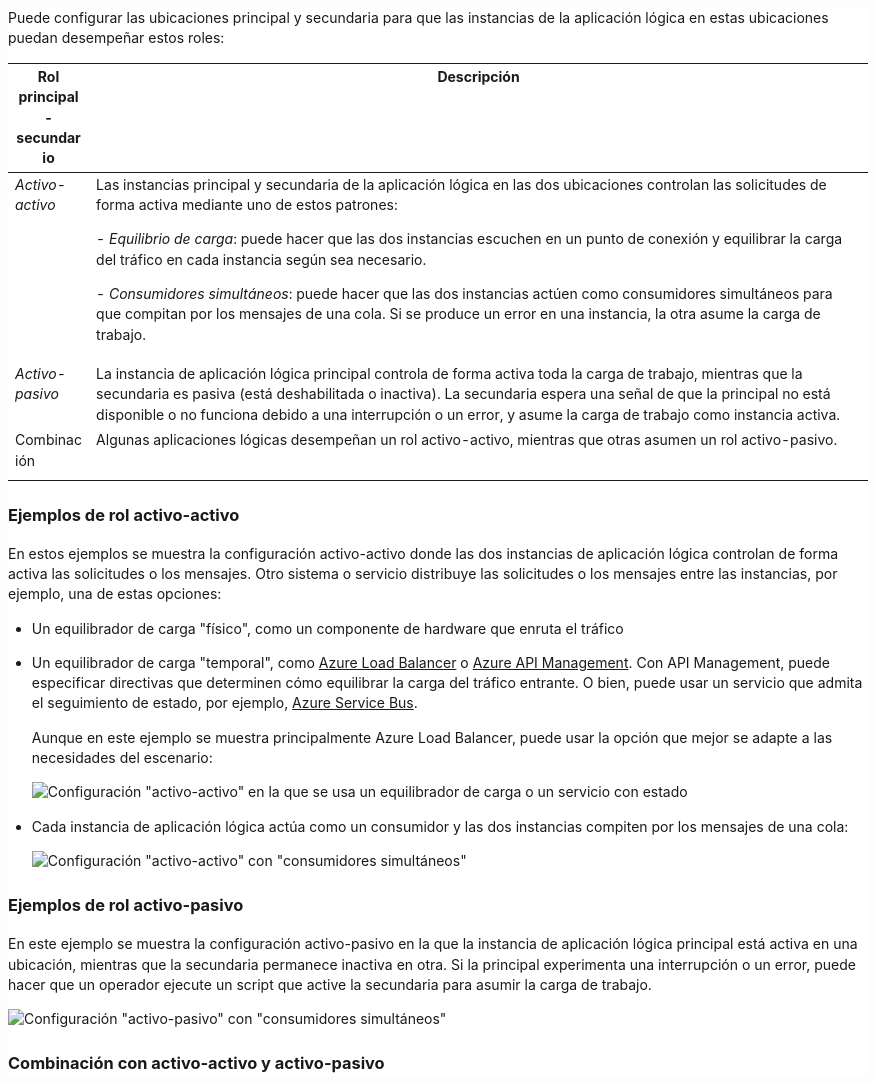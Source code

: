 Puede configurar las ubicaciones principal y secundaria para que las instancias de la aplicación lógica en estas ubicaciones puedan desempeñar estos roles:

| Rol principal-secundario | Descripción |
|------------------------|-------------|
| *Activo-activo* | Las instancias principal y secundaria de la aplicación lógica en las dos ubicaciones controlan las solicitudes de forma activa mediante uno de estos patrones: <p><p>- *Equilibrio de carga*: puede hacer que las dos instancias escuchen en un punto de conexión y equilibrar la carga del tráfico en cada instancia según sea necesario. <p>- *Consumidores simultáneos*: puede hacer que las dos instancias actúen como consumidores simultáneos para que compitan por los mensajes de una cola. Si se produce un error en una instancia, la otra asume la carga de trabajo. |
| *Activo-pasivo* | La instancia de aplicación lógica principal controla de forma activa toda la carga de trabajo, mientras que la secundaria es pasiva (está deshabilitada o inactiva). La secundaria espera una señal de que la principal no está disponible o no funciona debido a una interrupción o un error, y asume la carga de trabajo como instancia activa. |
| Combinación | Algunas aplicaciones lógicas desempeñan un rol activo-activo, mientras que otras asumen un rol activo-pasivo. |
|||

<a name="active-active-examples"></a>

### <a name="active-active-examples"></a>Ejemplos de rol activo-activo

En estos ejemplos se muestra la configuración activo-activo donde las dos instancias de aplicación lógica controlan de forma activa las solicitudes o los mensajes. Otro sistema o servicio distribuye las solicitudes o los mensajes entre las instancias, por ejemplo, una de estas opciones:

* Un equilibrador de carga "físico", como un componente de hardware que enruta el tráfico

* Un equilibrador de carga "temporal", como [Azure Load Balancer](../load-balancer/load-balancer-overview.md) o [Azure API Management](../api-management/api-management-key-concepts.md). Con API Management, puede especificar directivas que determinen cómo equilibrar la carga del tráfico entrante. O bien, puede usar un servicio que admita el seguimiento de estado, por ejemplo, [Azure Service Bus](../service-bus-messaging/service-bus-messaging-overview.md).

  Aunque en este ejemplo se muestra principalmente Azure Load Balancer, puede usar la opción que mejor se adapte a las necesidades del escenario:

  ![Configuración "activo-activo" en la que se usa un equilibrador de carga o un servicio con estado](./media/business-continuity-disaster-recovery-guidance/active-active-setup-load-balancer.png)

* Cada instancia de aplicación lógica actúa como un consumidor y las dos instancias compiten por los mensajes de una cola:

  ![Configuración "activo-activo" con "consumidores simultáneos"](./media/business-continuity-disaster-recovery-guidance/active-active-competing-consumers-pattern.png)

<a name="active-passive-examples"></a>

### <a name="active-passive-examples"></a>Ejemplos de rol activo-pasivo

En este ejemplo se muestra la configuración activo-pasivo en la que la instancia de aplicación lógica principal está activa en una ubicación, mientras que la secundaria permanece inactiva en otra. Si la principal experimenta una interrupción o un error, puede hacer que un operador ejecute un script que active la secundaria para asumir la carga de trabajo.

![Configuración "activo-pasivo" con "consumidores simultáneos"](./media/business-continuity-disaster-recovery-guidance/active-passive-setup.png)

<a name="active-active-active-passive-examples"></a>

### <a name="combination-with-active-active-and-active-passive"></a>Combinación con activo-activo y activo-pasivo
